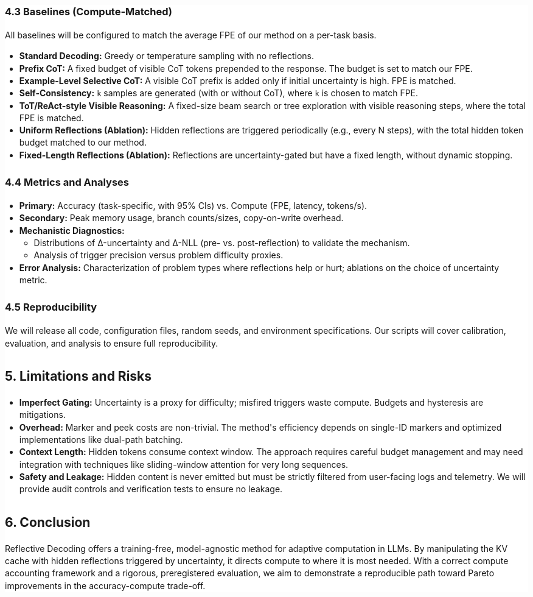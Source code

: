 ### 4.3 Baselines (Compute-Matched)
All baselines will be configured to match the average FPE of our method on a per-task basis.
- **Standard Decoding:** Greedy or temperature sampling with no reflections.
- **Prefix CoT:** A fixed budget of visible CoT tokens prepended to the response. The budget is set to match our FPE.
- **Example-Level Selective CoT:** A visible CoT prefix is added only if initial uncertainty is high. FPE is matched.
- **Self-Consistency:** `k` samples are generated (with or without CoT), where `k` is chosen to match FPE.
- **ToT/ReAct-style Visible Reasoning:** A fixed-size beam search or tree exploration with visible reasoning steps, where the total FPE is matched.
- **Uniform Reflections (Ablation):** Hidden reflections are triggered periodically (e.g., every N steps), with the total hidden token budget matched to our method.
- **Fixed-Length Reflections (Ablation):** Reflections are uncertainty-gated but have a fixed length, without dynamic stopping.

### 4.4 Metrics and Analyses
- **Primary:** Accuracy (task-specific, with 95% CIs) vs. Compute (FPE, latency, tokens/s).
- **Secondary:** Peak memory usage, branch counts/sizes, copy-on-write overhead.
- **Mechanistic Diagnostics:**
    - Distributions of Δ-uncertainty and Δ-NLL (pre- vs. post-reflection) to validate the mechanism.
    - Analysis of trigger precision versus problem difficulty proxies.
- **Error Analysis:** Characterization of problem types where reflections help or hurt; ablations on the choice of uncertainty metric.

### 4.5 Reproducibility
We will release all code, configuration files, random seeds, and environment specifications. Our scripts will cover calibration, evaluation, and analysis to ensure full reproducibility.

## 5. Limitations and Risks
- **Imperfect Gating:** Uncertainty is a proxy for difficulty; misfired triggers waste compute. Budgets and hysteresis are mitigations.
- **Overhead:** Marker and peek costs are non-trivial. The method's efficiency depends on single-ID markers and optimized implementations like dual-path batching.
- **Context Length:** Hidden tokens consume context window. The approach requires careful budget management and may need integration with techniques like sliding-window attention for very long sequences.
- **Safety and Leakage:** Hidden content is never emitted but must be strictly filtered from user-facing logs and telemetry. We will provide audit controls and verification tests to ensure no leakage.

## 6. Conclusion
Reflective Decoding offers a training-free, model-agnostic method for adaptive computation in LLMs. By manipulating the KV cache with hidden reflections triggered by uncertainty, it directs compute to where it is most needed. With a correct compute accounting framework and a rigorous, preregistered evaluation, we aim to demonstrate a reproducible path toward Pareto improvements in the accuracy-compute trade-off.
